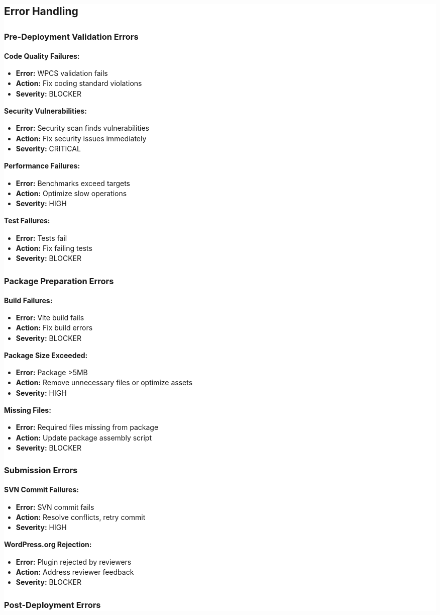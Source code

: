 ## Error Handling

### Pre-Deployment Validation Errors

**Code Quality Failures:**
- **Error:** WPCS validation fails
- **Action:** Fix coding standard violations
- **Severity:** BLOCKER

**Security Vulnerabilities:**
- **Error:** Security scan finds vulnerabilities
- **Action:** Fix security issues immediately
- **Severity:** CRITICAL

**Performance Failures:**
- **Error:** Benchmarks exceed targets
- **Action:** Optimize slow operations
- **Severity:** HIGH

**Test Failures:**
- **Error:** Tests fail
- **Action:** Fix failing tests
- **Severity:** BLOCKER

### Package Preparation Errors

**Build Failures:**
- **Error:** Vite build fails
- **Action:** Fix build errors
- **Severity:** BLOCKER

**Package Size Exceeded:**
- **Error:** Package >5MB
- **Action:** Remove unnecessary files or optimize assets
- **Severity:** HIGH

**Missing Files:**
- **Error:** Required files missing from package
- **Action:** Update package assembly script
- **Severity:** BLOCKER

### Submission Errors

**SVN Commit Failures:**
- **Error:** SVN commit fails
- **Action:** Resolve conflicts, retry commit
- **Severity:** HIGH

**WordPress.org Rejection:**
- **Error:** Plugin rejected by reviewers
- **Action:** Address reviewer feedback
- **Severity:** BLOCKER

### Post-Deployment Errors
